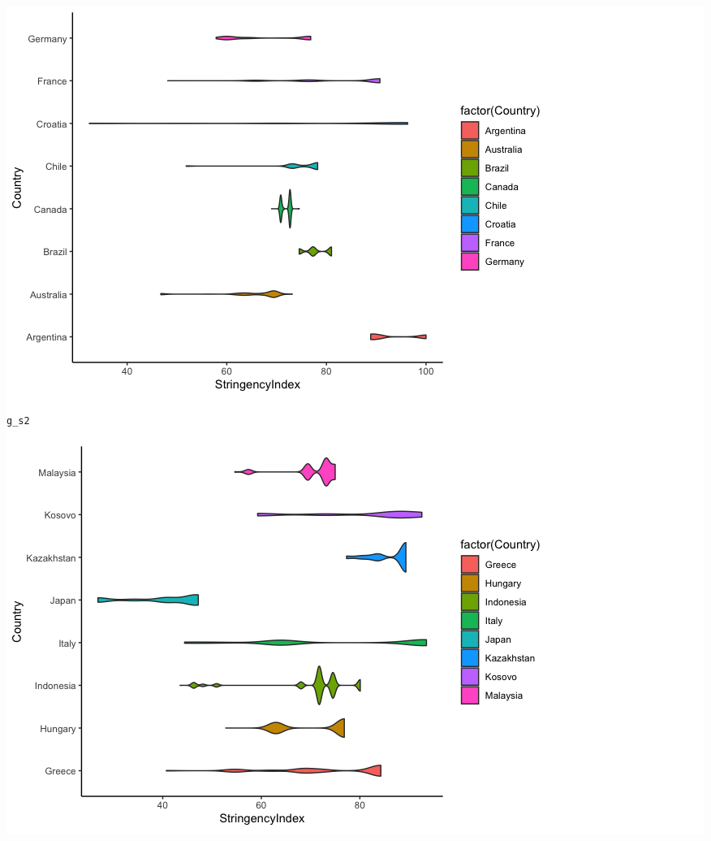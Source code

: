 ![](200822-Descriptives-pooled-age-groups_files/figure-gfm/unnamed-chunk-24-1.png)

``` r
g_s2
```

![](200822-Descriptives-pooled-age-groups_files/figure-gfm/unnamed-chunk-24-2.png)
